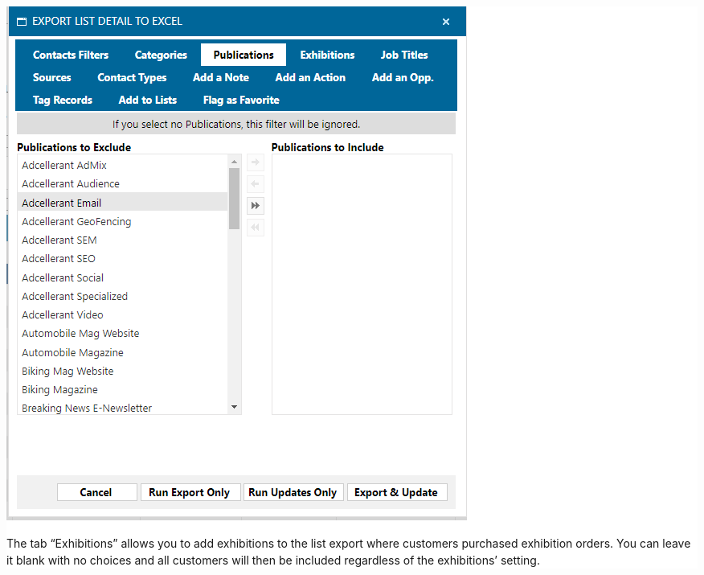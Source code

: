 ![](<../../../.gitbook/assets/image (1232).png>)

The tab “Exhibitions” allows you to add exhibitions to the list export where customers purchased exhibition orders. You can leave it blank with no choices and all customers will then be included regardless of the exhibitions’ setting.
